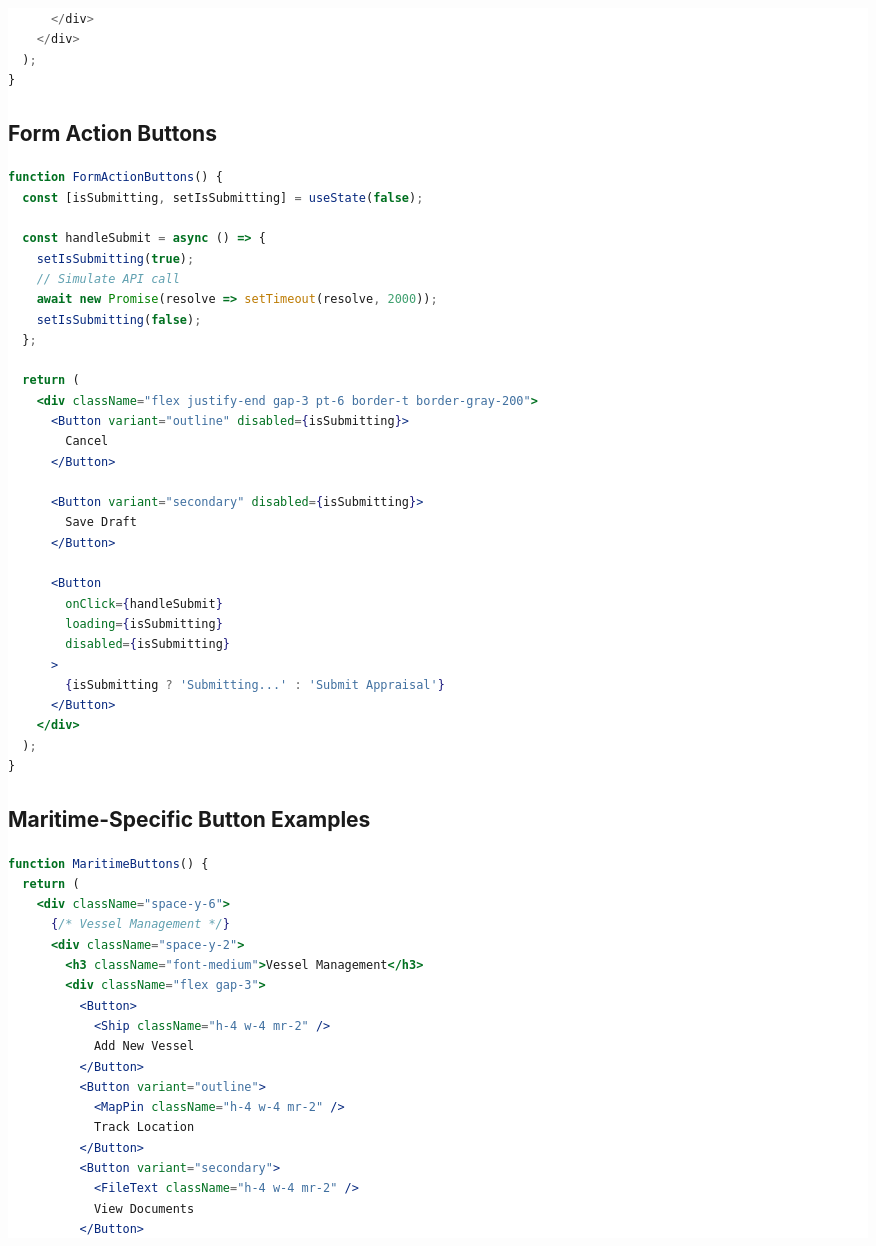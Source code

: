 ```jsx
      </div>
    </div>
  );
}
```

## Form Action Buttons

```jsx
function FormActionButtons() {
  const [isSubmitting, setIsSubmitting] = useState(false);

  const handleSubmit = async () => {
    setIsSubmitting(true);
    // Simulate API call
    await new Promise(resolve => setTimeout(resolve, 2000));
    setIsSubmitting(false);
  };

  return (
    <div className="flex justify-end gap-3 pt-6 border-t border-gray-200">
      <Button variant="outline" disabled={isSubmitting}>
        Cancel
      </Button>
      
      <Button variant="secondary" disabled={isSubmitting}>
        Save Draft
      </Button>
      
      <Button 
        onClick={handleSubmit}
        loading={isSubmitting}
        disabled={isSubmitting}
      >
        {isSubmitting ? 'Submitting...' : 'Submit Appraisal'}
      </Button>
    </div>
  );
}
```

## Maritime-Specific Button Examples

```jsx
function MaritimeButtons() {
  return (
    <div className="space-y-6">
      {/* Vessel Management */}
      <div className="space-y-2">
        <h3 className="font-medium">Vessel Management</h3>
        <div className="flex gap-3">
          <Button>
            <Ship className="h-4 w-4 mr-2" />
            Add New Vessel
          </Button>
          <Button variant="outline">
            <MapPin className="h-4 w-4 mr-2" />
            Track Location
          </Button>
          <Button variant="secondary">
            <FileText className="h-4 w-4 mr-2" />
            View Documents
          </Button>
```